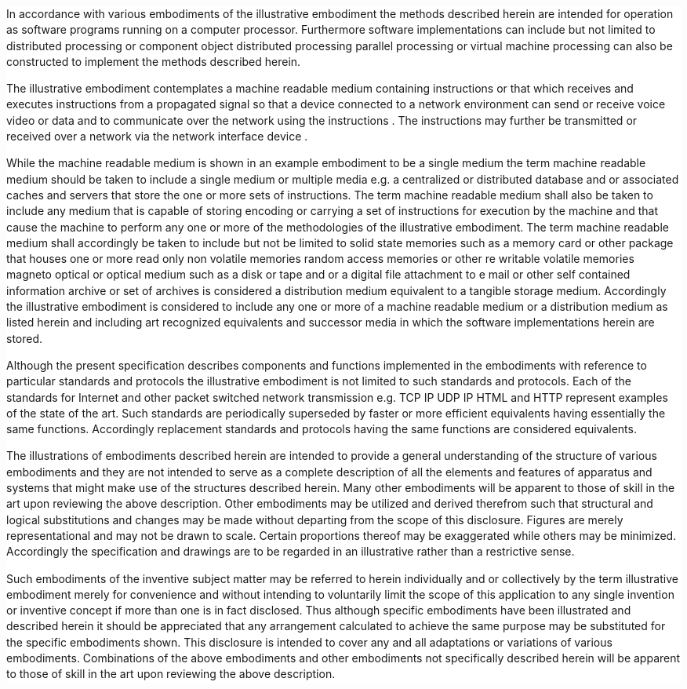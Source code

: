 In accordance with various embodiments of the illustrative embodiment the methods described herein are intended for operation as software programs running on a computer processor. Furthermore software implementations can include but not limited to distributed processing or component object distributed processing parallel processing or virtual machine processing can also be constructed to implement the methods described herein.

The illustrative embodiment contemplates a machine readable medium containing instructions or that which receives and executes instructions from a propagated signal so that a device connected to a network environment can send or receive voice video or data and to communicate over the network using the instructions . The instructions may further be transmitted or received over a network via the network interface device .

While the machine readable medium is shown in an example embodiment to be a single medium the term machine readable medium should be taken to include a single medium or multiple media e.g. a centralized or distributed database and or associated caches and servers that store the one or more sets of instructions. The term machine readable medium shall also be taken to include any medium that is capable of storing encoding or carrying a set of instructions for execution by the machine and that cause the machine to perform any one or more of the methodologies of the illustrative embodiment. The term machine readable medium shall accordingly be taken to include but not be limited to solid state memories such as a memory card or other package that houses one or more read only non volatile memories random access memories or other re writable volatile memories magneto optical or optical medium such as a disk or tape and or a digital file attachment to e mail or other self contained information archive or set of archives is considered a distribution medium equivalent to a tangible storage medium. Accordingly the illustrative embodiment is considered to include any one or more of a machine readable medium or a distribution medium as listed herein and including art recognized equivalents and successor media in which the software implementations herein are stored.

Although the present specification describes components and functions implemented in the embodiments with reference to particular standards and protocols the illustrative embodiment is not limited to such standards and protocols. Each of the standards for Internet and other packet switched network transmission e.g. TCP IP UDP IP HTML and HTTP represent examples of the state of the art. Such standards are periodically superseded by faster or more efficient equivalents having essentially the same functions. Accordingly replacement standards and protocols having the same functions are considered equivalents.

The illustrations of embodiments described herein are intended to provide a general understanding of the structure of various embodiments and they are not intended to serve as a complete description of all the elements and features of apparatus and systems that might make use of the structures described herein. Many other embodiments will be apparent to those of skill in the art upon reviewing the above description. Other embodiments may be utilized and derived therefrom such that structural and logical substitutions and changes may be made without departing from the scope of this disclosure. Figures are merely representational and may not be drawn to scale. Certain proportions thereof may be exaggerated while others may be minimized. Accordingly the specification and drawings are to be regarded in an illustrative rather than a restrictive sense.

Such embodiments of the inventive subject matter may be referred to herein individually and or collectively by the term illustrative embodiment merely for convenience and without intending to voluntarily limit the scope of this application to any single invention or inventive concept if more than one is in fact disclosed. Thus although specific embodiments have been illustrated and described herein it should be appreciated that any arrangement calculated to achieve the same purpose may be substituted for the specific embodiments shown. This disclosure is intended to cover any and all adaptations or variations of various embodiments. Combinations of the above embodiments and other embodiments not specifically described herein will be apparent to those of skill in the art upon reviewing the above description.
